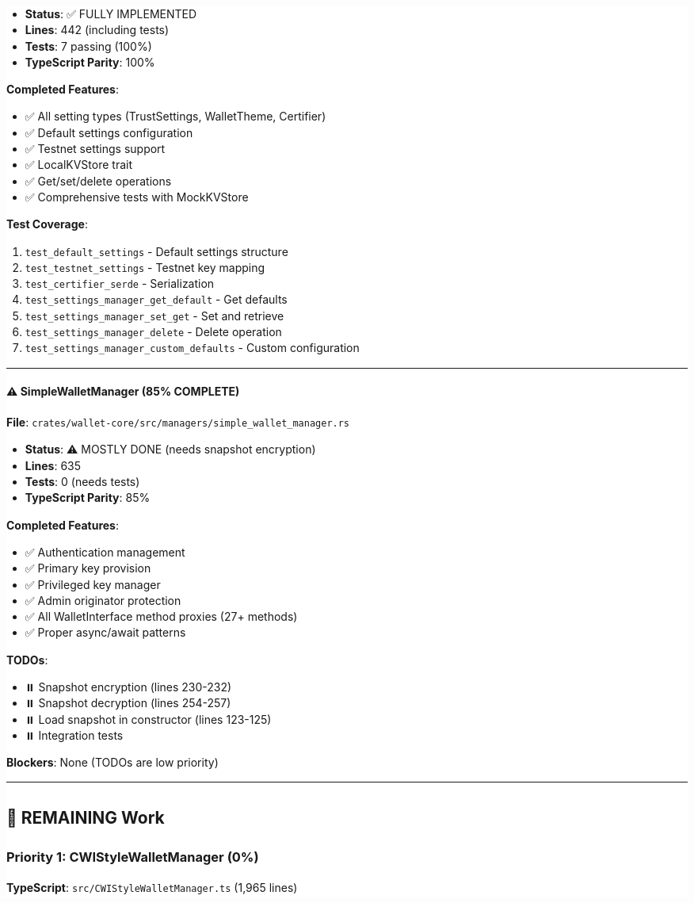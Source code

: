 - **Status**: ✅ FULLY IMPLEMENTED
- **Lines**: 442 (including tests)
- **Tests**: 7 passing (100%)
- **TypeScript Parity**: 100%

**Completed Features**:
- ✅ All setting types (TrustSettings, WalletTheme, Certifier)
- ✅ Default settings configuration
- ✅ Testnet settings support
- ✅ LocalKVStore trait
- ✅ Get/set/delete operations
- ✅ Comprehensive tests with MockKVStore

**Test Coverage**:
1. `test_default_settings` - Default settings structure
2. `test_testnet_settings` - Testnet key mapping
3. `test_certifier_serde` - Serialization
4. `test_settings_manager_get_default` - Get defaults
5. `test_settings_manager_set_get` - Set and retrieve
6. `test_settings_manager_delete` - Delete operation
7. `test_settings_manager_custom_defaults` - Custom configuration

---

#### ⚠️ SimpleWalletManager (85% COMPLETE)

**File**: `crates/wallet-core/src/managers/simple_wallet_manager.rs`

- **Status**: ⚠️ MOSTLY DONE (needs snapshot encryption)
- **Lines**: 635
- **Tests**: 0 (needs tests)
- **TypeScript Parity**: 85%

**Completed Features**:
- ✅ Authentication management
- ✅ Primary key provision
- ✅ Privileged key manager
- ✅ Admin originator protection
- ✅ All WalletInterface method proxies (27+ methods)
- ✅ Proper async/await patterns

**TODOs**:
- ⏸️ Snapshot encryption (lines 230-232)
- ⏸️ Snapshot decryption (lines 254-257)
- ⏸️ Load snapshot in constructor (lines 123-125)
- ⏸️ Integration tests

**Blockers**: None (TODOs are low priority)

---

## 🚧 REMAINING Work

### Priority 1: CWIStyleWalletManager (0%)
**TypeScript**: `src/CWIStyleWalletManager.ts` (1,965 lines)
